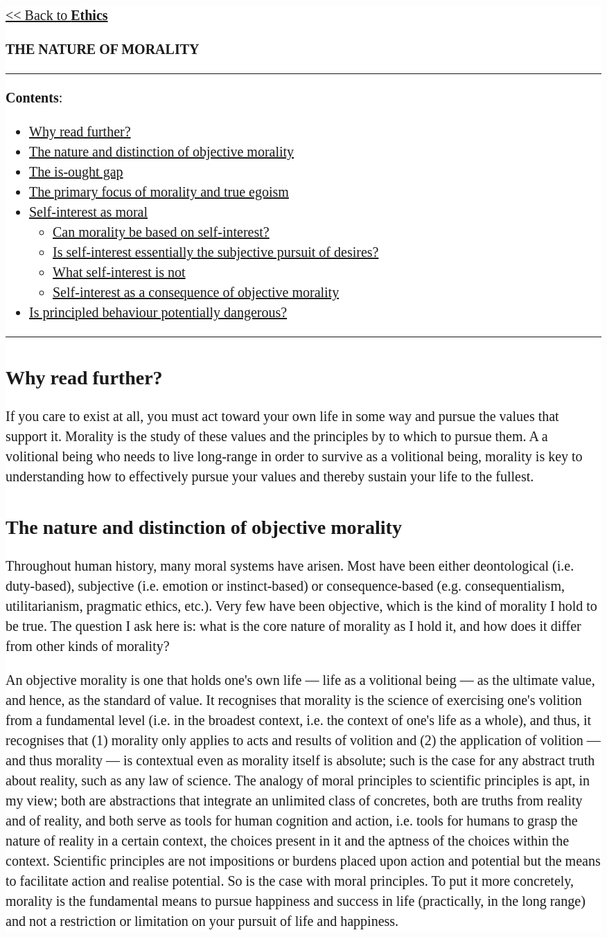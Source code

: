 <style>
    * {font-family: "Times New Roman"}
    p, ol, ul, td {font-size: 20px}
</style>

[<< Back to **Ethics**](https://pranigopu.github.io/philosophy/ethics)

**THE NATURE OF MORALITY**

---

**Contents**:

- [Why read further?](#why-read-further)
- [The nature and distinction of objective morality](#the-nature-and-distinction-of-objective-morality)
- [The is-ought gap](#the-is-ought-gap)
- [The primary focus of morality and true egoism](#the-primary-focus-of-morality-and-true-egoism)
- [Self-interest as moral](#self-interest-as-moral)
  - [Can morality be based on self-interest?](#can-morality-be-based-on-self-interest)
  - [Is self-interest essentially the subjective pursuit of desires?](#is-self-interest-essentially-the-subjective-pursuit-of-desires)
  - [What self-interest is not](#what-self-interest-is-not)
  - [Self-interest as a consequence of objective morality](#self-interest-as-a-consequence-of-objective-morality)
- [Is principled behaviour potentially dangerous?](#is-principled-behaviour-potentially-dangerous)

---

# Why read further?
If you care to exist at all, you must act toward your own life in some way and pursue the values that support it. Morality is the study of these values and the principles by to which to pursue them. A a volitional being who needs to live long-range in order to survive as a volitional being, morality is key to understanding how to effectively pursue your values and thereby sustain your life to the fullest.

# The nature and distinction of objective morality
Throughout human history, many moral systems have arisen. Most have been either deontological (i.e. duty-based), subjective (i.e. emotion or instinct-based) or consequence-based (e.g. consequentialism, utilitarianism, pragmatic ethics, etc.). Very few have been objective, which is the kind of morality I hold to be true. The question I ask here is: what is the core nature of morality as I hold it, and how does it differ from other kinds of morality?

An objective morality is one that holds one's own life — life as a volitional being — as the ultimate value, and hence, as the standard of value. It recognises that morality is the science of exercising one's volition from a fundamental level (i.e. in the broadest context, i.e. the context of one's life as a whole), and thus, it recognises that (1) morality only applies to acts and results of volition and (2) the application of volition — and thus morality — is contextual even as morality itself is absolute; such is the case for any abstract truth about reality, such as any law of science. The analogy of moral principles to scientific principles is apt, in my view; both are abstractions that integrate an unlimited class of concretes, both are truths from reality and of reality, and both serve as tools for human cognition and action, i.e. tools for humans to grasp the nature of reality in a certain context, the choices present in it and the aptness of the choices within the context. Scientific principles are not impositions or burdens placed upon action and potential but the means to facilitate action and realise potential. So is the case with moral principles. To put it more concretely, morality is the fundamental means to pursue happiness and success in life (practically, in the long range) and not a restriction or limitation on your pursuit of life and happiness.
